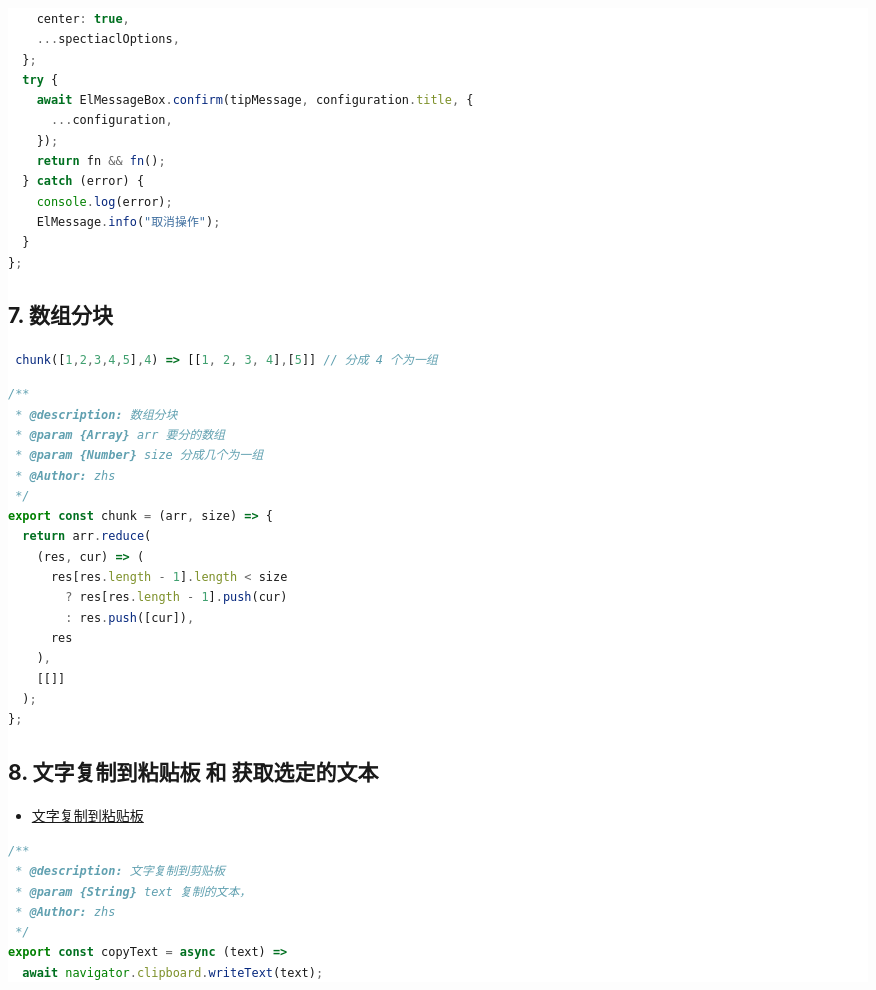```js
    center: true,
    ...spectiaclOptions,
  };
  try {
    await ElMessageBox.confirm(tipMessage, configuration.title, {
      ...configuration,
    });
    return fn && fn();
  } catch (error) {
    console.log(error);
    ElMessage.info("取消操作");
  }
};
```

## 7. 数组分块

```js
 chunk([1,2,3,4,5],4) => [[1, 2, 3, 4],[5]] // 分成 4 个为一组
```

```js
/**
 * @description: 数组分块
 * @param {Array} arr 要分的数组
 * @param {Number} size 分成几个为一组
 * @Author: zhs
 */
export const chunk = (arr, size) => {
  return arr.reduce(
    (res, cur) => (
      res[res.length - 1].length < size
        ? res[res.length - 1].push(cur)
        : res.push([cur]),
      res
    ),
    [[]]
  );
};
```

## 8. 文字复制到粘贴板 和 获取选定的文本

- [文字复制到粘贴板](https://developer.mozilla.org/zh-CN/docs/Web/API/Clipboard/writeText)

```js
/**
 * @description: 文字复制到剪贴板
 * @param {String} text 复制的文本，
 * @Author: zhs
 */
export const copyText = async (text) =>
  await navigator.clipboard.writeText(text);
```
